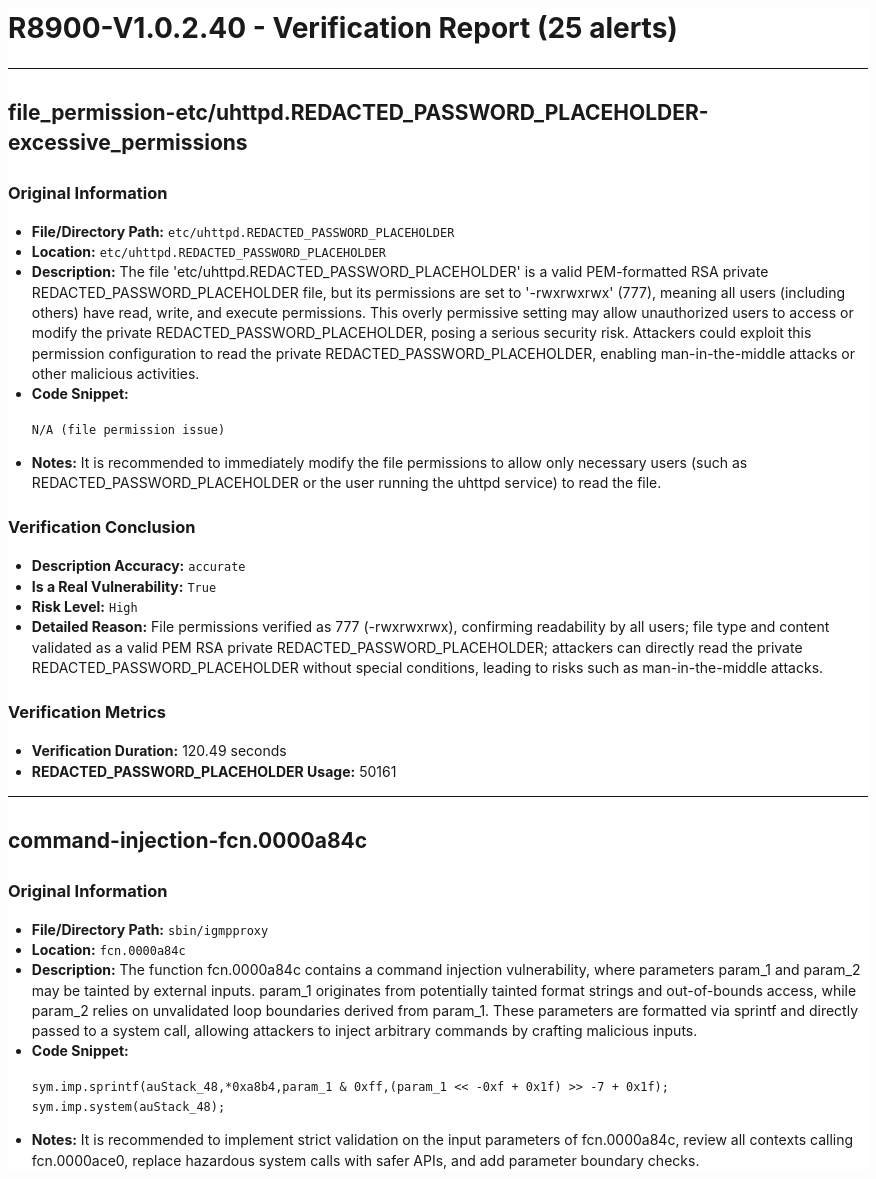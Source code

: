 # R8900-V1.0.2.40 - Verification Report (25 alerts)

---

## file_permission-etc/uhttpd.REDACTED_PASSWORD_PLACEHOLDER-excessive_permissions

### Original Information
- **File/Directory Path:** `etc/uhttpd.REDACTED_PASSWORD_PLACEHOLDER`
- **Location:** `etc/uhttpd.REDACTED_PASSWORD_PLACEHOLDER`
- **Description:** The file 'etc/uhttpd.REDACTED_PASSWORD_PLACEHOLDER' is a valid PEM-formatted RSA private REDACTED_PASSWORD_PLACEHOLDER file, but its permissions are set to '-rwxrwxrwx' (777), meaning all users (including others) have read, write, and execute permissions. This overly permissive setting may allow unauthorized users to access or modify the private REDACTED_PASSWORD_PLACEHOLDER, posing a serious security risk. Attackers could exploit this permission configuration to read the private REDACTED_PASSWORD_PLACEHOLDER, enabling man-in-the-middle attacks or other malicious activities.
- **Code Snippet:**
  ```
  N/A (file permission issue)
  ```
- **Notes:** It is recommended to immediately modify the file permissions to allow only necessary users (such as REDACTED_PASSWORD_PLACEHOLDER or the user running the uhttpd service) to read the file.

### Verification Conclusion
- **Description Accuracy:** `accurate`
- **Is a Real Vulnerability:** `True`
- **Risk Level:** `High`
- **Detailed Reason:** File permissions verified as 777 (-rwxrwxrwx), confirming readability by all users; file type and content validated as a valid PEM RSA private REDACTED_PASSWORD_PLACEHOLDER; attackers can directly read the private REDACTED_PASSWORD_PLACEHOLDER without special conditions, leading to risks such as man-in-the-middle attacks.

### Verification Metrics
- **Verification Duration:** 120.49 seconds
- **REDACTED_PASSWORD_PLACEHOLDER Usage:** 50161

---

## command-injection-fcn.0000a84c

### Original Information
- **File/Directory Path:** `sbin/igmpproxy`
- **Location:** `fcn.0000a84c`
- **Description:** The function fcn.0000a84c contains a command injection vulnerability, where parameters param_1 and param_2 may be tainted by external inputs. param_1 originates from potentially tainted format strings and out-of-bounds access, while param_2 relies on unvalidated loop boundaries derived from param_1. These parameters are formatted via sprintf and directly passed to a system call, allowing attackers to inject arbitrary commands by crafting malicious inputs.
- **Code Snippet:**
  ```
  sym.imp.sprintf(auStack_48,*0xa8b4,param_1 & 0xff,(param_1 << -0xf + 0x1f) >> -7 + 0x1f);
  sym.imp.system(auStack_48);
  ```
- **Notes:** It is recommended to implement strict validation on the input parameters of fcn.0000a84c, review all contexts calling fcn.0000ace0, replace hazardous system calls with safer APIs, and add parameter boundary checks.
